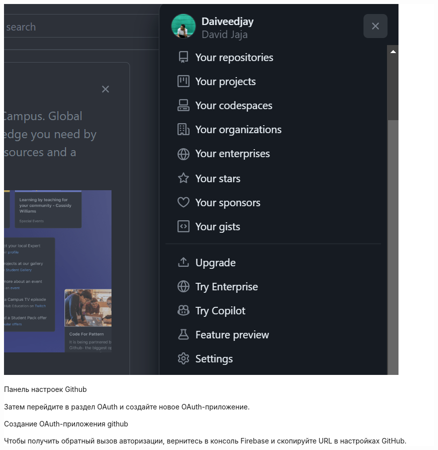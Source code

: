![github--settings](../../assets/images/github-settings.png)

Панель настроек Github

Затем перейдите в раздел OAuth и создайте новое OAuth-приложение.

Создание OAuth-приложения github

Чтобы получить обратный вызов авторизации, вернитесь в консоль Firebase и скопируйте URL в настройках GitHub.

